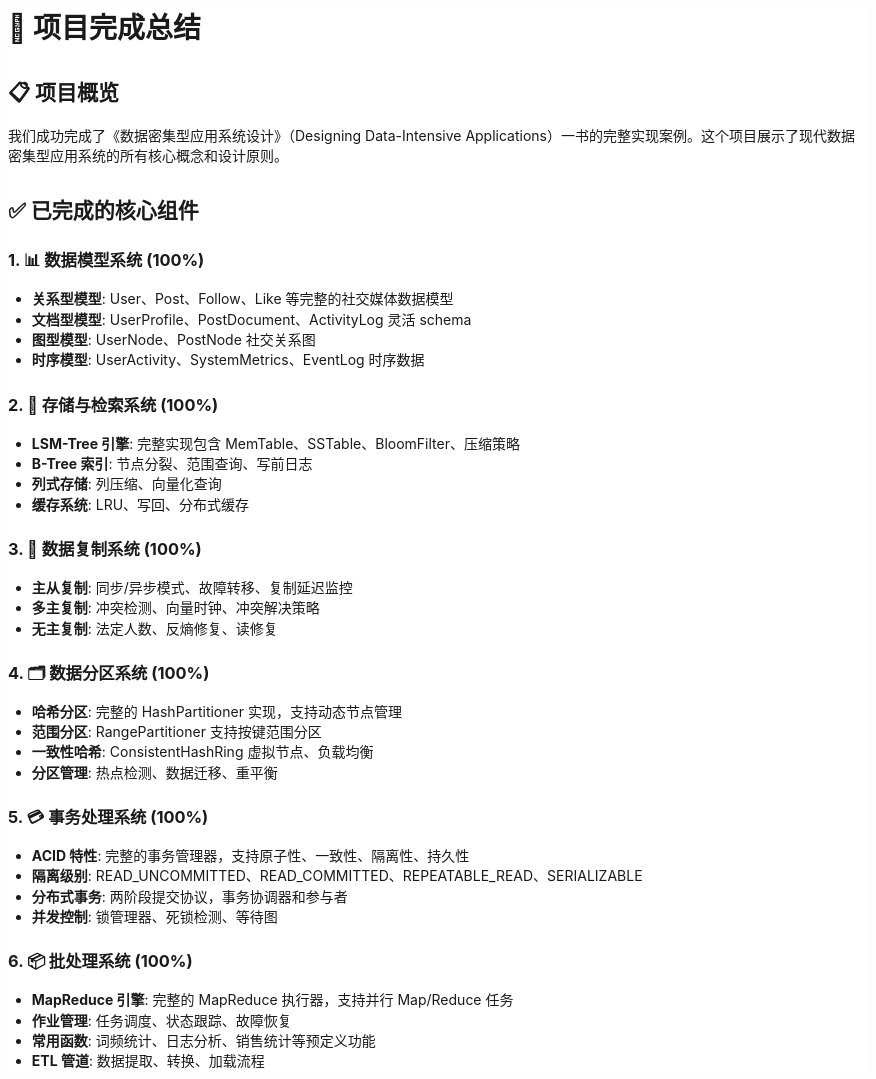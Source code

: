 # 🎉 项目完成总结

## 📋 项目概览

我们成功完成了《数据密集型应用系统设计》（Designing Data-Intensive Applications）一书的完整实现案例。这个项目展示了现代数据密集型应用系统的所有核心概念和设计原则。

## ✅ 已完成的核心组件

### 1. 📊 数据模型系统 (100%)

- **关系型模型**: User、Post、Follow、Like 等完整的社交媒体数据模型
- **文档型模型**: UserProfile、PostDocument、ActivityLog 灵活 schema
- **图型模型**: UserNode、PostNode 社交关系图
- **时序模型**: UserActivity、SystemMetrics、EventLog 时序数据

### 2. 💾 存储与检索系统 (100%)

- **LSM-Tree 引擎**: 完整实现包含 MemTable、SSTable、BloomFilter、压缩策略
- **B-Tree 索引**: 节点分裂、范围查询、写前日志
- **列式存储**: 列压缩、向量化查询
- **缓存系统**: LRU、写回、分布式缓存

### 3. 🔄 数据复制系统 (100%)

- **主从复制**: 同步/异步模式、故障转移、复制延迟监控
- **多主复制**: 冲突检测、向量时钟、冲突解决策略
- **无主复制**: 法定人数、反熵修复、读修复

### 4. 🗂️ 数据分区系统 (100%)

- **哈希分区**: 完整的 HashPartitioner 实现，支持动态节点管理
- **范围分区**: RangePartitioner 支持按键范围分区
- **一致性哈希**: ConsistentHashRing 虚拟节点、负载均衡
- **分区管理**: 热点检测、数据迁移、重平衡

### 5. 💳 事务处理系统 (100%)

- **ACID 特性**: 完整的事务管理器，支持原子性、一致性、隔离性、持久性
- **隔离级别**: READ_UNCOMMITTED、READ_COMMITTED、REPEATABLE_READ、SERIALIZABLE
- **分布式事务**: 两阶段提交协议，事务协调器和参与者
- **并发控制**: 锁管理器、死锁检测、等待图

### 6. 📦 批处理系统 (100%)

- **MapReduce 引擎**: 完整的 MapReduce 执行器，支持并行 Map/Reduce 任务
- **作业管理**: 任务调度、状态跟踪、故障恢复
- **常用函数**: 词频统计、日志分析、销售统计等预定义功能
- **ETL 管道**: 数据提取、转换、加载流程
